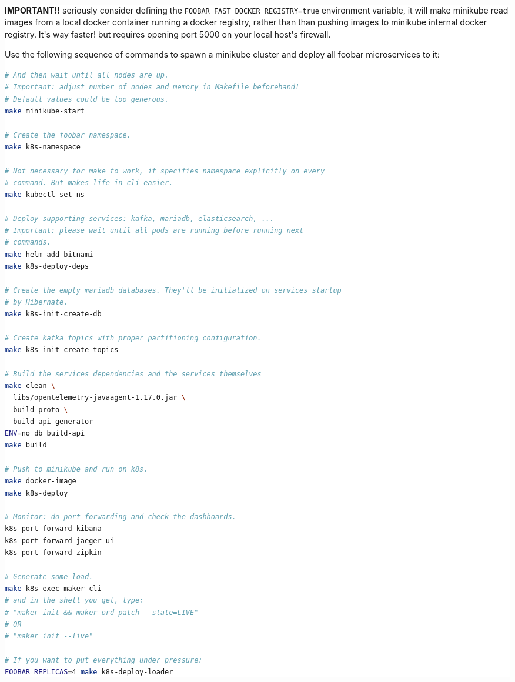 **IMPORTANT!!** seriously consider defining the 
`FOOBAR_FAST_DOCKER_REGISTRY=true` environment variable, it will make minikube
read images from a local docker container running a docker registry, rather than
than pushing images to minikube internal docker registry. It's way faster! but
requires opening port 5000 on your local host's firewall.

Use the following sequence of commands to spawn a minikube cluster and deploy
all foobar microservices to it:

```bash
# And then wait until all nodes are up.
# Important: adjust number of nodes and memory in Makefile beforehand!
# Default values could be too generous.
make minikube-start

# Create the foobar namespace.
make k8s-namespace

# Not necessary for make to work, it specifies namespace explicitly on every
# command. But makes life in cli easier.
make kubectl-set-ns

# Deploy supporting services: kafka, mariadb, elasticsearch, ...
# Important: please wait until all pods are running before running next
# commands.
make helm-add-bitnami
make k8s-deploy-deps

# Create the empty mariadb databases. They'll be initialized on services startup
# by Hibernate.
make k8s-init-create-db

# Create kafka topics with proper partitioning configuration.
make k8s-init-create-topics

# Build the services dependencies and the services themselves
make clean \
  libs/opentelemetry-javaagent-1.17.0.jar \
  build-proto \
  build-api-generator
ENV=no_db build-api
make build

# Push to minikube and run on k8s.
make docker-image
make k8s-deploy 

# Monitor: do port forwarding and check the dashboards.
k8s-port-forward-kibana
k8s-port-forward-jaeger-ui
k8s-port-forward-zipkin

# Generate some load.
make k8s-exec-maker-cli
# and in the shell you get, type:
# "maker init && maker ord patch --state=LIVE"
# OR
# "maker init --live"

# If you want to put everything under pressure:
FOOBAR_REPLICAS=4 make k8s-deploy-loader
```
